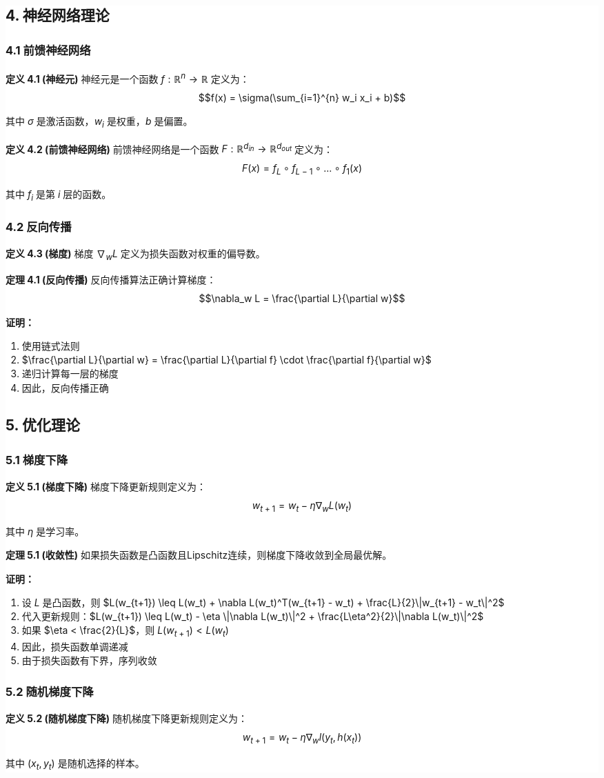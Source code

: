 ## 4. 神经网络理论

### 4.1 前馈神经网络

**定义 4.1 (神经元)** 神经元是一个函数 $f: \mathbb{R}^n \rightarrow \mathbb{R}$ 定义为：
$$f(x) = \sigma(\sum_{i=1}^{n} w_i x_i + b)$$

其中 $\sigma$ 是激活函数，$w_i$ 是权重，$b$ 是偏置。

**定义 4.2 (前馈神经网络)** 前馈神经网络是一个函数 $F: \mathbb{R}^{d_{in}} \rightarrow \mathbb{R}^{d_{out}}$ 定义为：
$$F(x) = f_L \circ f_{L-1} \circ ... \circ f_1(x)$$

其中 $f_i$ 是第 $i$ 层的函数。

### 4.2 反向传播

**定义 4.3 (梯度)** 梯度 $\nabla_w L$ 定义为损失函数对权重的偏导数。

**定理 4.1 (反向传播)** 反向传播算法正确计算梯度：
$$\nabla_w L = \frac{\partial L}{\partial w}$$

**证明：**
1. 使用链式法则
2. $\frac{\partial L}{\partial w} = \frac{\partial L}{\partial f} \cdot \frac{\partial f}{\partial w}$
3. 递归计算每一层的梯度
4. 因此，反向传播正确

## 5. 优化理论

### 5.1 梯度下降

**定义 5.1 (梯度下降)** 梯度下降更新规则定义为：
$$w_{t+1} = w_t - \eta \nabla_w L(w_t)$$

其中 $\eta$ 是学习率。

**定理 5.1 (收敛性)** 如果损失函数是凸函数且Lipschitz连续，则梯度下降收敛到全局最优解。

**证明：**
1. 设 $L$ 是凸函数，则 $L(w_{t+1}) \leq L(w_t) + \nabla L(w_t)^T(w_{t+1} - w_t) + \frac{L}{2}\|w_{t+1} - w_t\|^2$
2. 代入更新规则：$L(w_{t+1}) \leq L(w_t) - \eta \|\nabla L(w_t)\|^2 + \frac{L\eta^2}{2}\|\nabla L(w_t)\|^2$
3. 如果 $\eta < \frac{2}{L}$，则 $L(w_{t+1}) < L(w_t)$
4. 因此，损失函数单调递减
5. 由于损失函数有下界，序列收敛

### 5.2 随机梯度下降

**定义 5.2 (随机梯度下降)** 随机梯度下降更新规则定义为：
$$w_{t+1} = w_t - \eta \nabla_w l(y_t, h(x_t))$$

其中 $(x_t, y_t)$ 是随机选择的样本。
